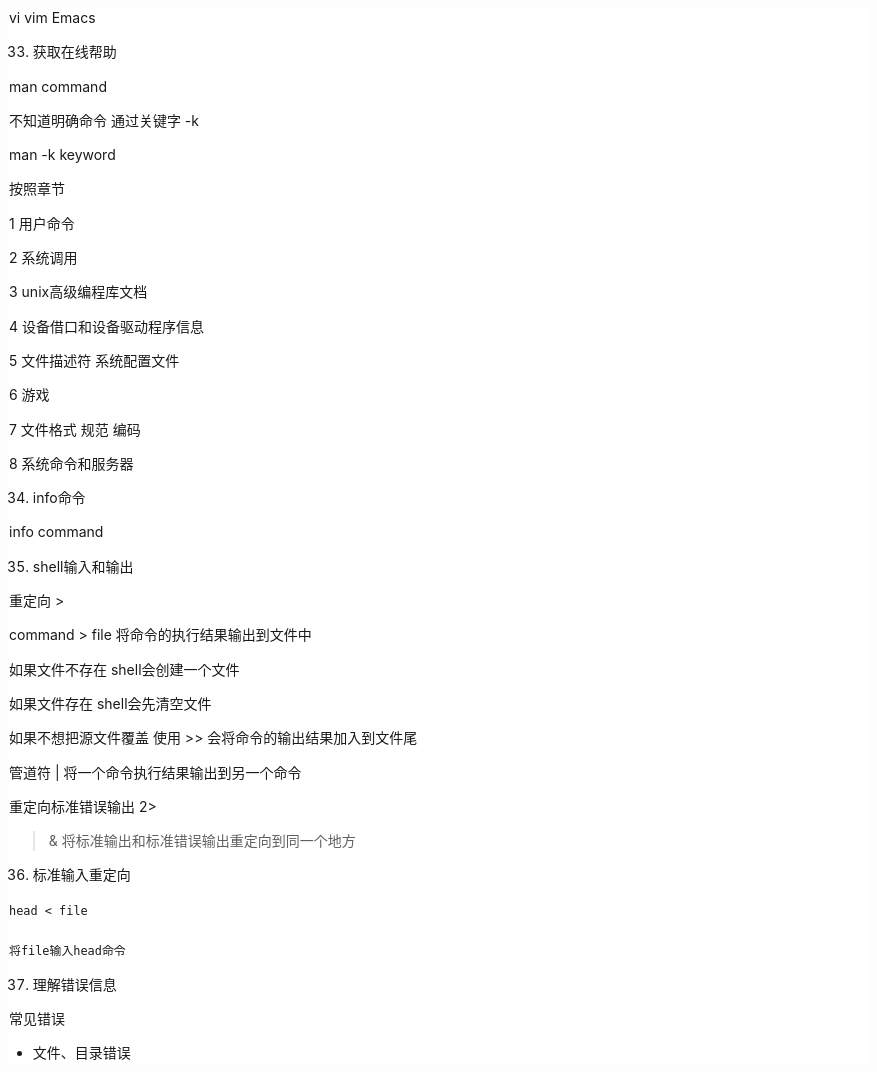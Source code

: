 vi vim Emacs  

33. 获取在线帮助  

man command  

不知道明确命令 通过关键字 -k  

man -k keyword  

按照章节  

1 用户命令  

2 系统调用  

3 unix高级编程库文档  

4 设备借口和设备驱动程序信息  

5 文件描述符  系统配置文件  

6 游戏  

7 文件格式 规范 编码  

8 系统命令和服务器 

34. info命令  

info  command  

35. shell输入和输出  

重定向  > 

command > file  将命令的执行结果输出到文件中  

如果文件不存在  shell会创建一个文件  

如果文件存在  shell会先清空文件  

如果不想把源文件覆盖 使用 >> 会将命令的输出结果加入到文件尾  

管道符 | 将一个命令执行结果输出到另一个命令  

重定向标准错误输出  2>  

>& 将标准输出和标准错误输出重定向到同一个地方  

36. 标准输入重定向  

```
head < file 

将file输入head命令 

```

37. 理解错误信息  

常见错误  

* 文件、目录错误  

